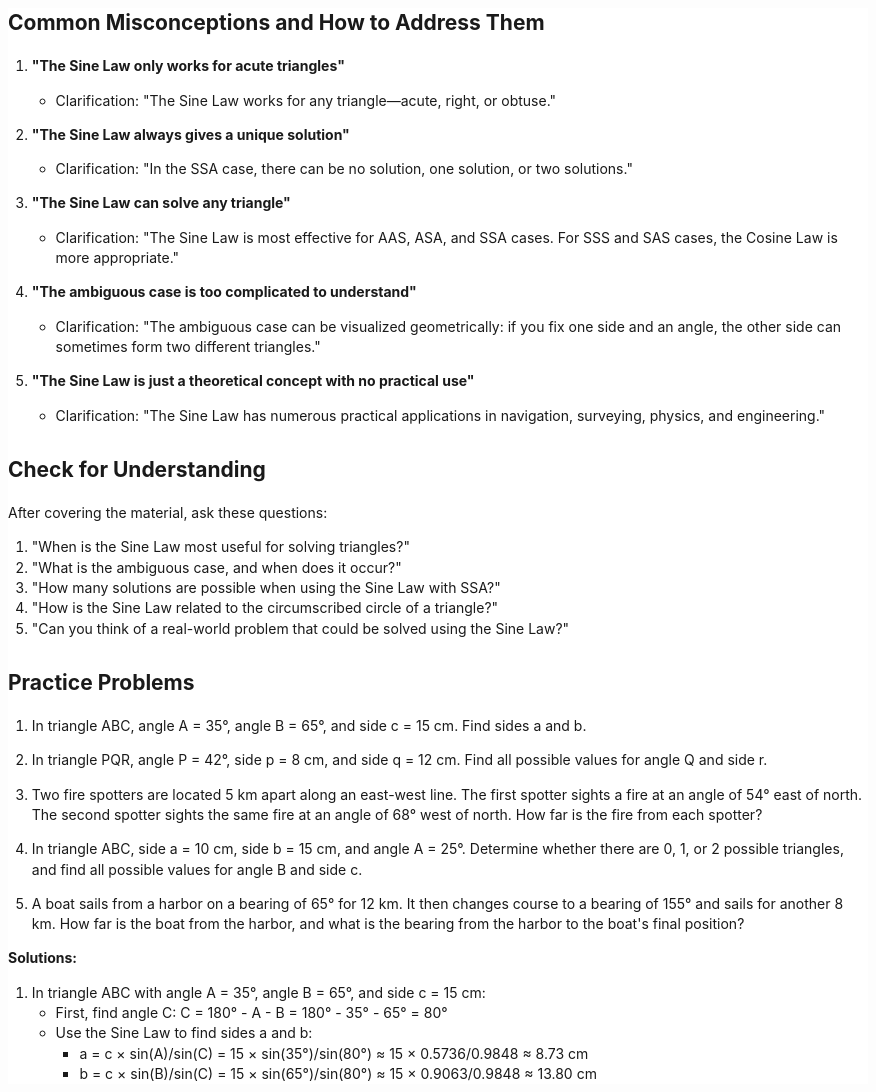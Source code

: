 ## Common Misconceptions and How to Address Them

1. **"The Sine Law only works for acute triangles"**
   - Clarification: "The Sine Law works for any triangle—acute, right, or obtuse."

2. **"The Sine Law always gives a unique solution"**
   - Clarification: "In the SSA case, there can be no solution, one solution, or two solutions."

3. **"The Sine Law can solve any triangle"**
   - Clarification: "The Sine Law is most effective for AAS, ASA, and SSA cases. For SSS and SAS cases, the Cosine Law is more appropriate."

4. **"The ambiguous case is too complicated to understand"**
   - Clarification: "The ambiguous case can be visualized geometrically: if you fix one side and an angle, the other side can sometimes form two different triangles."

5. **"The Sine Law is just a theoretical concept with no practical use"**
   - Clarification: "The Sine Law has numerous practical applications in navigation, surveying, physics, and engineering."

## Check for Understanding

After covering the material, ask these questions:
1. "When is the Sine Law most useful for solving triangles?"
2. "What is the ambiguous case, and when does it occur?"
3. "How many solutions are possible when using the Sine Law with SSA?"
4. "How is the Sine Law related to the circumscribed circle of a triangle?"
5. "Can you think of a real-world problem that could be solved using the Sine Law?"

## Practice Problems

1. In triangle ABC, angle A = 35°, angle B = 65°, and side c = 15 cm. Find sides a and b.

2. In triangle PQR, angle P = 42°, side p = 8 cm, and side q = 12 cm. Find all possible values for angle Q and side r.

3. Two fire spotters are located 5 km apart along an east-west line. The first spotter sights a fire at an angle of 54° east of north. The second spotter sights the same fire at an angle of 68° west of north. How far is the fire from each spotter?

4. In triangle ABC, side a = 10 cm, side b = 15 cm, and angle A = 25°. Determine whether there are 0, 1, or 2 possible triangles, and find all possible values for angle B and side c.

5. A boat sails from a harbor on a bearing of 65° for 12 km. It then changes course to a bearing of 155° and sails for another 8 km. How far is the boat from the harbor, and what is the bearing from the harbor to the boat's final position?

**Solutions:**

1. In triangle ABC with angle A = 35°, angle B = 65°, and side c = 15 cm:
   - First, find angle C: C = 180° - A - B = 180° - 35° - 65° = 80°
   - Use the Sine Law to find sides a and b:
     - a = c × sin(A)/sin(C) = 15 × sin(35°)/sin(80°) ≈ 15 × 0.5736/0.9848 ≈ 8.73 cm
     - b = c × sin(B)/sin(C) = 15 × sin(65°)/sin(80°) ≈ 15 × 0.9063/0.9848 ≈ 13.80 cm
